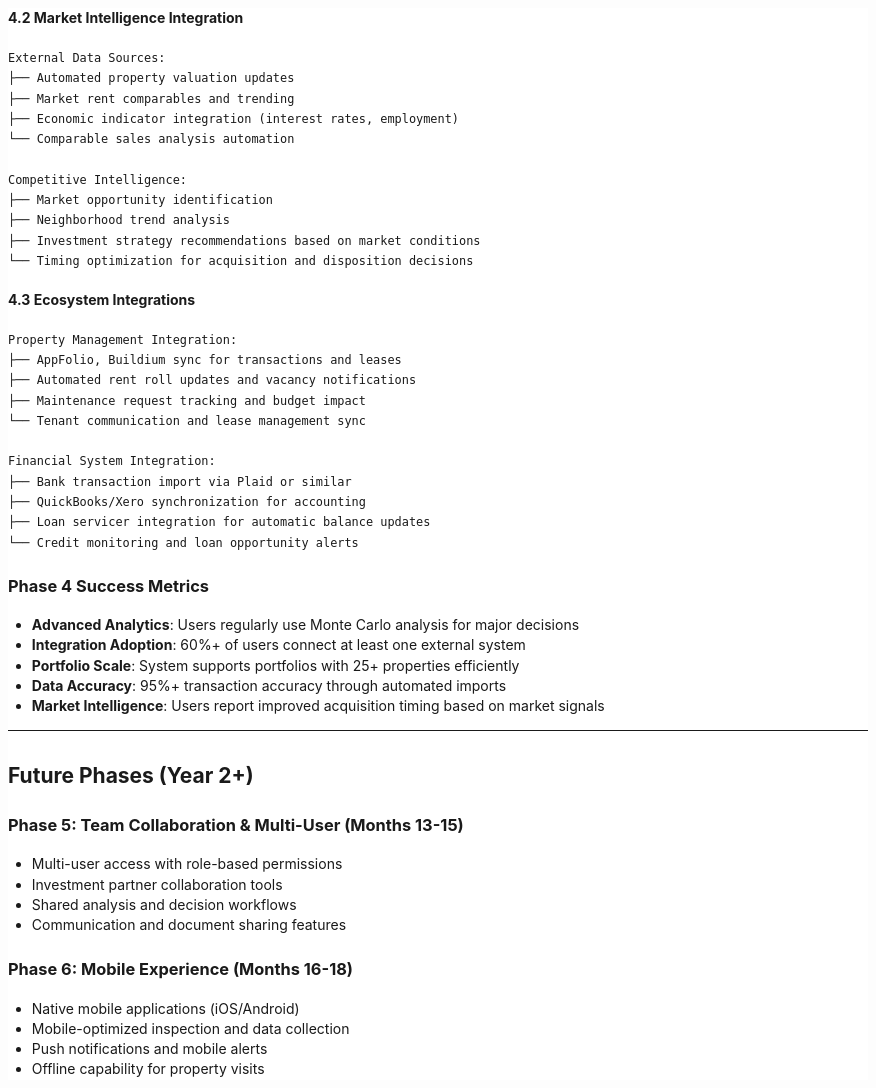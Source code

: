 #### 4.2 Market Intelligence Integration
```
External Data Sources:
├── Automated property valuation updates
├── Market rent comparables and trending
├── Economic indicator integration (interest rates, employment)
└── Comparable sales analysis automation

Competitive Intelligence:
├── Market opportunity identification
├── Neighborhood trend analysis
├── Investment strategy recommendations based on market conditions
└── Timing optimization for acquisition and disposition decisions
```

#### 4.3 Ecosystem Integrations
```
Property Management Integration:
├── AppFolio, Buildium sync for transactions and leases
├── Automated rent roll updates and vacancy notifications
├── Maintenance request tracking and budget impact
└── Tenant communication and lease management sync

Financial System Integration:
├── Bank transaction import via Plaid or similar
├── QuickBooks/Xero synchronization for accounting
├── Loan servicer integration for automatic balance updates
└── Credit monitoring and loan opportunity alerts
```

### Phase 4 Success Metrics
- **Advanced Analytics**: Users regularly use Monte Carlo analysis for major decisions
- **Integration Adoption**: 60%+ of users connect at least one external system
- **Portfolio Scale**: System supports portfolios with 25+ properties efficiently
- **Data Accuracy**: 95%+ transaction accuracy through automated imports
- **Market Intelligence**: Users report improved acquisition timing based on market signals

---

## Future Phases (Year 2+)

### Phase 5: Team Collaboration & Multi-User (Months 13-15)
- Multi-user access with role-based permissions
- Investment partner collaboration tools
- Shared analysis and decision workflows
- Communication and document sharing features

### Phase 6: Mobile Experience (Months 16-18)
- Native mobile applications (iOS/Android)
- Mobile-optimized inspection and data collection
- Push notifications and mobile alerts
- Offline capability for property visits
